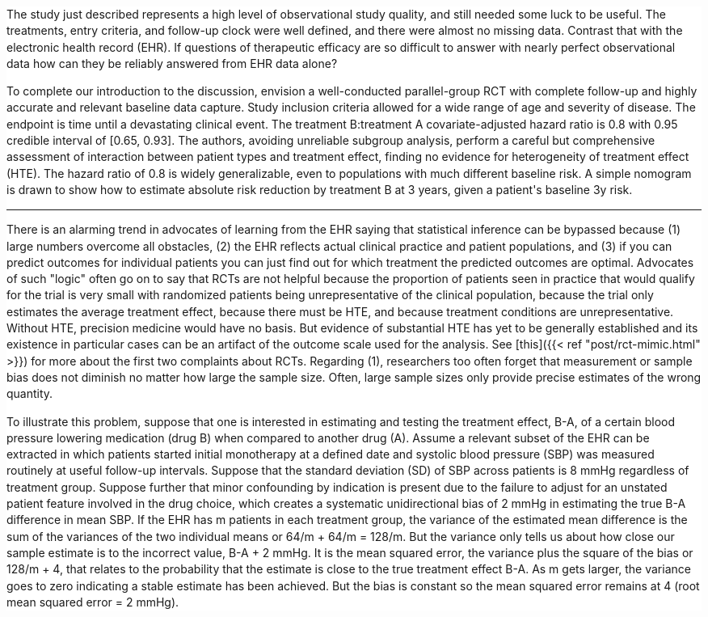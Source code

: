The study just described represents a high level of observational study
quality, and still needed some luck to be useful. The treatments, entry
criteria, and follow-up clock were well defined, and there were almost
no missing data. Contrast that with the electronic health record (EHR).
If questions of therapeutic efficacy are so difficult to answer with
nearly perfect observational data how can they be reliably answered from
EHR data alone?

To complete our introduction to the discussion, envision a
well-conducted parallel-group RCT with complete follow-up and highly
accurate and relevant baseline data capture. Study inclusion criteria
allowed for a wide range of age and severity of disease. The endpoint is
time until a devastating clinical event. The treatment B:treatment A
covariate-adjusted hazard ratio is 0.8 with 0.95 credible interval of
[0.65, 0.93]. The authors, avoiding unreliable subgroup analysis,
perform a careful but comprehensive assessment of interaction between
patient types and treatment effect, finding no evidence for
heterogeneity of treatment effect (HTE). The hazard ratio of 0.8 is
widely generalizable, even to populations with much different baseline
risk. A simple nomogram is drawn to show how to estimate absolute risk
reduction by treatment B at 3 years, given a patient's baseline 3y risk.

------------------------------------------------------------------------

There is an alarming trend in advocates of learning from the EHR saying
that statistical inference can be bypassed because (1) large numbers
overcome all obstacles, (2) the EHR reflects actual clinical practice
and patient populations, and (3) if you can predict outcomes for
individual patients you can just find out for which treatment the
predicted outcomes are optimal. Advocates of such "logic" often go on to
say that RCTs are not helpful because the proportion of patients seen in
practice that would qualify for the trial is very small with randomized
patients being unrepresentative of the clinical population, because the
trial only estimates the average treatment effect, because there must be
HTE, and because treatment conditions are unrepresentative. Without HTE,
precision medicine would have no basis. But evidence of substantial HTE
has yet to be generally established and its existence in particular
cases can be an artifact of the outcome scale used for the analysis. See
[this]({{< ref "post/rct-mimic.html" >}})
for more about the first two complaints about RCTs. Regarding (1),
researchers too often forget that measurement or sample bias does not
diminish no matter how large the sample size. Often, large sample sizes
only provide precise estimates of the wrong quantity.

To illustrate this problem, suppose that one is interested in estimating
and testing the treatment effect, B-A, of a certain blood pressure
lowering medication (drug B) when compared to another drug (A). Assume a
relevant subset of the EHR can be extracted in which patients started
initial monotherapy at a defined date and systolic blood pressure (SBP)
was measured routinely at useful follow-up intervals. Suppose that the
standard deviation (SD) of SBP across patients is 8 mmHg regardless of
treatment group. Suppose further that minor confounding by indication is
present due to the failure to adjust for an unstated patient feature
involved in the drug choice, which creates a systematic unidirectional
bias of 2 mmHg in estimating the true B-A difference in mean SBP. If the
EHR has m patients in each treatment group, the variance of the
estimated mean difference is the sum of the variances of the two
individual means or 64/m + 64/m = 128/m. But the variance only tells us
about how close our sample estimate is to the incorrect value, B-A + 2
mmHg. It is the mean squared error, the variance plus the square of the
bias or 128/m + 4, that relates to the probability that the estimate is
close to the true treatment effect B-A. As m gets larger, the variance
goes to zero indicating a stable estimate has been achieved. But the
bias is constant so the mean squared error remains at 4 (root mean
squared error = 2 mmHg).
